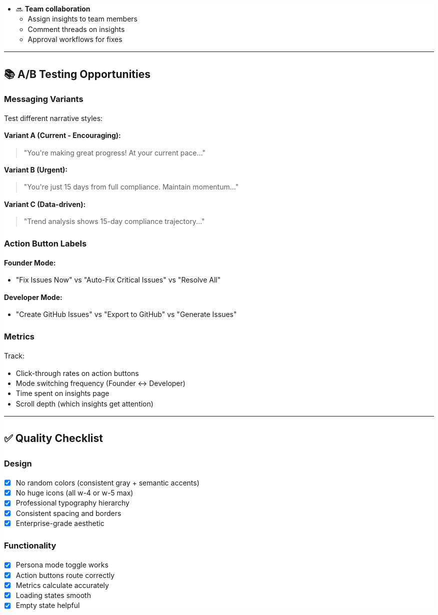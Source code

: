 - 🔜 **Team collaboration**
  - Assign insights to team members
  - Comment threads on insights
  - Approval workflows for fixes

---

## 📚 **A/B Testing Opportunities**

### **Messaging Variants**

Test different narrative styles:

**Variant A (Current - Encouraging):**
> "You're making great progress! At your current pace..."

**Variant B (Urgent):**
> "You're just 15 days from full compliance. Maintain momentum..."

**Variant C (Data-driven):**
> "Trend analysis shows 15-day compliance trajectory..."

### **Action Button Labels**

**Founder Mode:**
- "Fix Issues Now" vs "Auto-Fix Critical Issues" vs "Resolve All"

**Developer Mode:**
- "Create GitHub Issues" vs "Export to GitHub" vs "Generate Issues"

### **Metrics**

Track:
- Click-through rates on action buttons
- Mode switching frequency (Founder ↔ Developer)
- Time spent on insights page
- Scroll depth (which insights get attention)

---

## ✅ **Quality Checklist**

### **Design**
- [x] No random colors (consistent gray + semantic accents)
- [x] No huge icons (all w-4 or w-5 max)
- [x] Professional typography hierarchy
- [x] Consistent spacing and borders
- [x] Enterprise-grade aesthetic

### **Functionality**
- [x] Persona mode toggle works
- [x] Action buttons route correctly
- [x] Metrics calculate accurately
- [x] Loading states smooth
- [x] Empty state helpful
